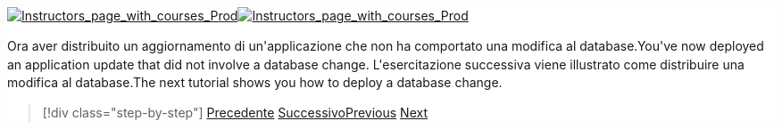 <span data-ttu-id="49bb8-178">[![Instructors_page_with_courses_Prod](deployment-to-a-hosting-provider-deploying-a-code-only-update-8-of-12/_static/image20.png)](deployment-to-a-hosting-provider-deploying-a-code-only-update-8-of-12/_static/image19.png)</span><span class="sxs-lookup"><span data-stu-id="49bb8-178">[![Instructors_page_with_courses_Prod](deployment-to-a-hosting-provider-deploying-a-code-only-update-8-of-12/_static/image20.png)](deployment-to-a-hosting-provider-deploying-a-code-only-update-8-of-12/_static/image19.png)</span></span>

<span data-ttu-id="49bb8-179">Ora aver distribuito un aggiornamento di un'applicazione che non ha comportato una modifica al database.</span><span class="sxs-lookup"><span data-stu-id="49bb8-179">You've now deployed an application update that did not involve a database change.</span></span> <span data-ttu-id="49bb8-180">L'esercitazione successiva viene illustrato come distribuire una modifica al database.</span><span class="sxs-lookup"><span data-stu-id="49bb8-180">The next tutorial shows you how to deploy a database change.</span></span>

> [!div class="step-by-step"]
> <span data-ttu-id="49bb8-181">[Precedente](deployment-to-a-hosting-provider-deploying-to-the-production-environment-7-of-12.md)
> [Successivo](deployment-to-a-hosting-provider-deploying-a-database-update-9-of-12.md)</span><span class="sxs-lookup"><span data-stu-id="49bb8-181">[Previous](deployment-to-a-hosting-provider-deploying-to-the-production-environment-7-of-12.md)
[Next](deployment-to-a-hosting-provider-deploying-a-database-update-9-of-12.md)</span></span>

